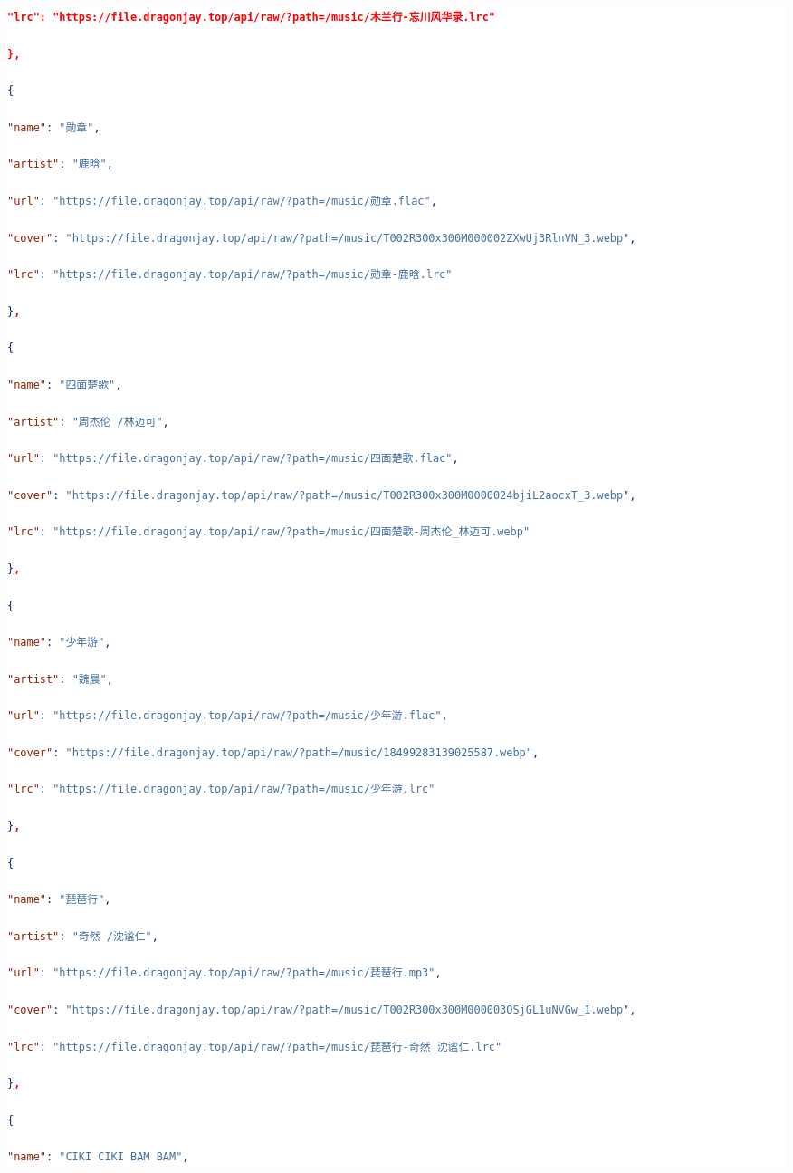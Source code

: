 ```json
"lrc": "https://file.dragonjay.top/api/raw/?path=/music/木兰行-忘川风华录.lrc"

},

{

"name": "勋章",

"artist": "鹿晗",

"url": "https://file.dragonjay.top/api/raw/?path=/music/勋章.flac",

"cover": "https://file.dragonjay.top/api/raw/?path=/music/T002R300x300M000002ZXwUj3RlnVN_3.webp",

"lrc": "https://file.dragonjay.top/api/raw/?path=/music/勋章-鹿晗.lrc"

},

{

"name": "四面楚歌",

"artist": "周杰伦 /林迈可",

"url": "https://file.dragonjay.top/api/raw/?path=/music/四面楚歌.flac",

"cover": "https://file.dragonjay.top/api/raw/?path=/music/T002R300x300M0000024bjiL2aocxT_3.webp",

"lrc": "https://file.dragonjay.top/api/raw/?path=/music/四面楚歌-周杰伦_林迈可.webp"

},

{

"name": "少年游",

"artist": "魏晨",

"url": "https://file.dragonjay.top/api/raw/?path=/music/少年游.flac",

"cover": "https://file.dragonjay.top/api/raw/?path=/music/18499283139025587.webp",

"lrc": "https://file.dragonjay.top/api/raw/?path=/music/少年游.lrc"

},

{

"name": "琵琶行",

"artist": "奇然 /沈谧仁",

"url": "https://file.dragonjay.top/api/raw/?path=/music/琵琶行.mp3",

"cover": "https://file.dragonjay.top/api/raw/?path=/music/T002R300x300M000003OSjGL1uNVGw_1.webp",

"lrc": "https://file.dragonjay.top/api/raw/?path=/music/琵琶行-奇然_沈谧仁.lrc"

},

{

"name": "CIKI CIKI BAM BAM",
```